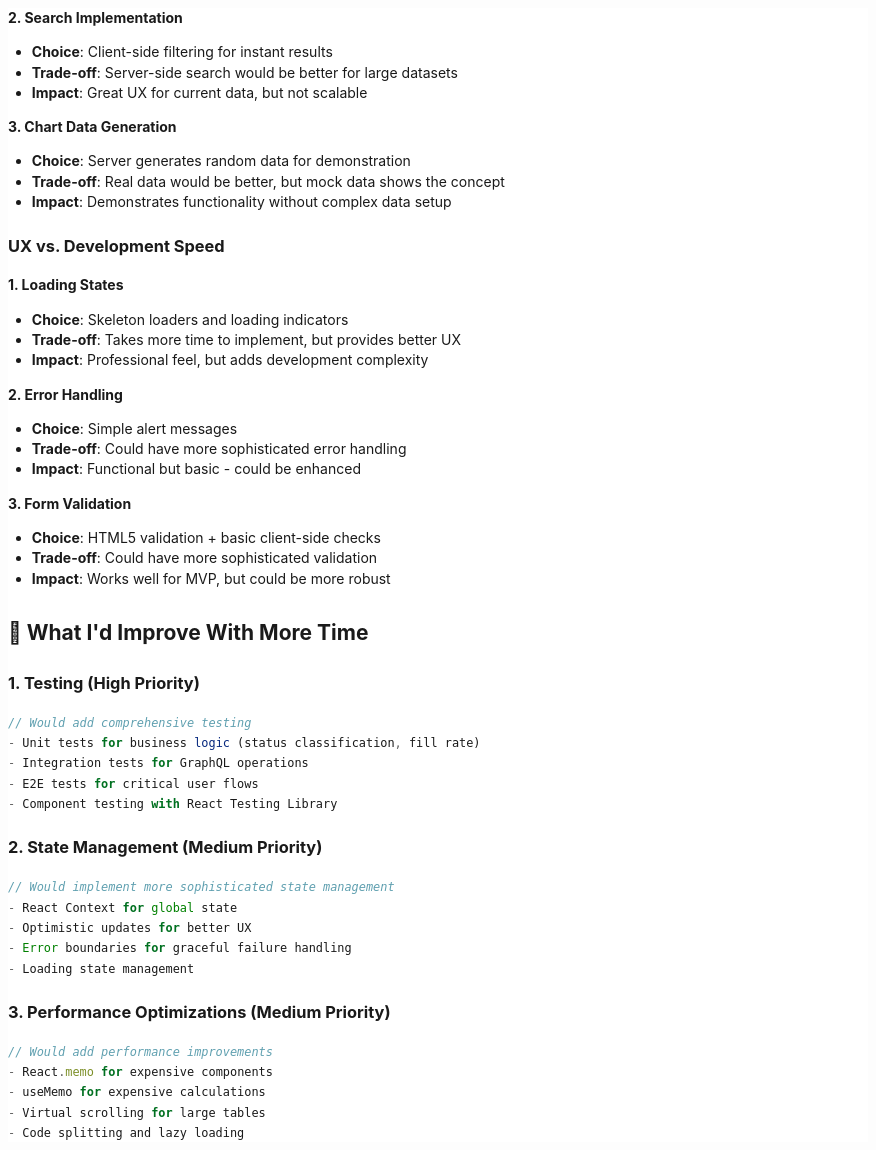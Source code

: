 **2. Search Implementation**
- **Choice**: Client-side filtering for instant results
- **Trade-off**: Server-side search would be better for large datasets
- **Impact**: Great UX for current data, but not scalable

**3. Chart Data Generation**
- **Choice**: Server generates random data for demonstration
- **Trade-off**: Real data would be better, but mock data shows the concept
- **Impact**: Demonstrates functionality without complex data setup

### UX vs. Development Speed

**1. Loading States**
- **Choice**: Skeleton loaders and loading indicators
- **Trade-off**: Takes more time to implement, but provides better UX
- **Impact**: Professional feel, but adds development complexity

**2. Error Handling**
- **Choice**: Simple alert messages
- **Trade-off**: Could have more sophisticated error handling
- **Impact**: Functional but basic - could be enhanced

**3. Form Validation**
- **Choice**: HTML5 validation + basic client-side checks
- **Trade-off**: Could have more sophisticated validation
- **Impact**: Works well for MVP, but could be more robust

## 🚀 What I'd Improve With More Time

### 1. Testing (High Priority)
```javascript
// Would add comprehensive testing
- Unit tests for business logic (status classification, fill rate)
- Integration tests for GraphQL operations
- E2E tests for critical user flows
- Component testing with React Testing Library
```

### 2. State Management (Medium Priority)
```javascript
// Would implement more sophisticated state management
- React Context for global state
- Optimistic updates for better UX
- Error boundaries for graceful failure handling
- Loading state management
```

### 3. Performance Optimizations (Medium Priority)
```javascript
// Would add performance improvements
- React.memo for expensive components
- useMemo for expensive calculations
- Virtual scrolling for large tables
- Code splitting and lazy loading
```
